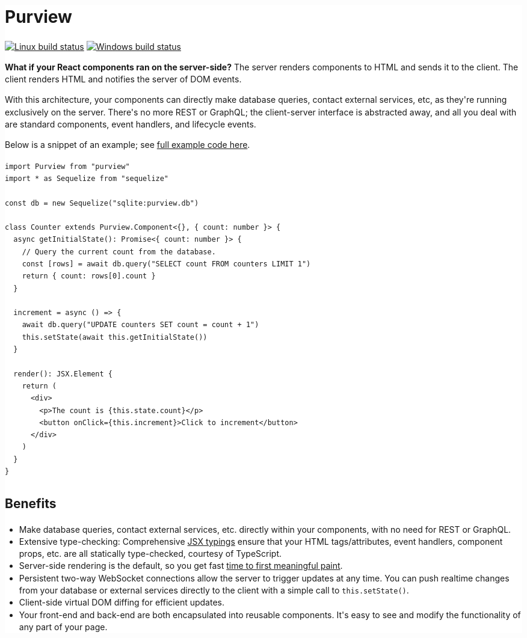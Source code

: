 # Purview
[![Linux build status][semaphore-img]][semaphore-url]
[![Windows build status][appveyor-img]][appveyor-url]

**What if your React components ran on the server-side?** The server renders
components to HTML and sends it to the client. The client renders HTML and
notifies the server of DOM events.

With this architecture, your components can directly make database queries,
contact external services, etc, as they're running exclusively on the server.
There's no more REST or GraphQL; the client-server interface is abstracted away,
and all you deal with are standard components, event handlers, and lifecycle
events.

Below is a snippet of an example; see [full example code here](#usage).

```tsx
import Purview from "purview"
import * as Sequelize from "sequelize"

const db = new Sequelize("sqlite:purview.db")

class Counter extends Purview.Component<{}, { count: number }> {
  async getInitialState(): Promise<{ count: number }> {
    // Query the current count from the database.
    const [rows] = await db.query("SELECT count FROM counters LIMIT 1")
    return { count: rows[0].count }
  }

  increment = async () => {
    await db.query("UPDATE counters SET count = count + 1")
    this.setState(await this.getInitialState())
  }

  render(): JSX.Element {
    return (
      <div>
        <p>The count is {this.state.count}</p>
        <button onClick={this.increment}>Click to increment</button>
      </div>
    )
  }
}
```

## Benefits
- Make database queries, contact external services, etc. directly within your
  components, with no need for REST or GraphQL.
- Extensive type-checking: Comprehensive [JSX typings](src/types/jsx.ts)
  ensure that your HTML tags/attributes, event handlers, component props, etc.
  are all statically type-checked, courtesy of TypeScript.
- Server-side rendering is the default, so you get fast [time to first
  meaningful paint][paint].
- Persistent two-way WebSocket connections allow the server to trigger updates
  at any time. You can push realtime changes from your database or external
  services directly to the client with a simple call to `this.setState()`.
- Client-side virtual DOM diffing for efficient updates.
- Your front-end and back-end are both encapsulated into reusable components.
  It's easy to see and modify the functionality of any part of your page.


[semaphore-img]: https://semaphoreci.com/api/v1/karthikv/purview/branches/master/badge.svg
[semaphore-url]: https://semaphoreci.com/karthikv/purview
[appveyor-img]: https://img.shields.io/appveyor/ci/karthikv/purview/master.svg?label=windows
[appveyor-url]: https://ci.appveyor.com/project/karthikv/purview
[paint]: https://developers.google.com/web/tools/lighthouse/audits/first-meaningful-paint
[key]: https://developer.mozilla.org/en-US/docs/Web/API/KeyboardEvent/key
[class-validator]: https://github.com/typestack/class-validator
[disabled]: https://developer.mozilla.org/en-US/docs/Web/HTML/Element/input#disabled